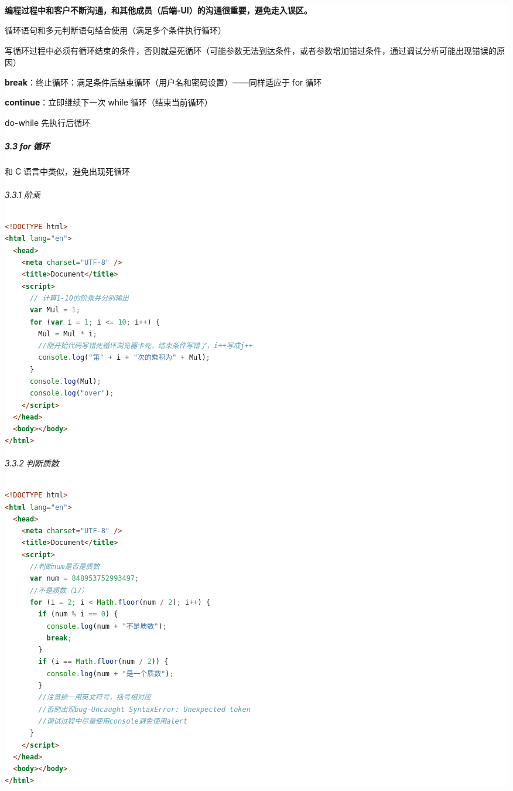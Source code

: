 **编程过程中和客户不断沟通，和其他成员（后端-UI）的沟通很重要，避免走入误区。**

循环语句和多元判断语句结合使用（满足多个条件执行循环）

写循环过程中必须有循环结束的条件，否则就是死循环（可能参数无法到达条件，或者参数增加错过条件，通过调试分析可能出现错误的原因）

**break**：终止循环：满足条件后结束循环（用户名和密码设置）——同样适应于 for 循环

**continue**：立即继续下一次 while 循环（结束当前循环）

do-while 先执行后循环

##### 3.3 for 循环

和 C 语言中类似，避免出现死循环

###### 3.3.1 阶乘

```html
<!DOCTYPE html>
<html lang="en">
  <head>
    <meta charset="UTF-8" />
    <title>Document</title>
    <script>
      // 计算1-10的阶乘并分别输出
      var Mul = 1;
      for (var i = 1; i <= 10; i++) {
        Mul = Mul * i;
        //刚开始代码写错死循环浏览器卡死，结束条件写错了，i++写成j++
        console.log("第" + i + "次的乘积为" + Mul);
      }
      console.log(Mul);
      console.log("over");
    </script>
  </head>
  <body></body>
</html>
```

###### 3.3.2 判断质数

```html
<!DOCTYPE html>
<html lang="en">
  <head>
    <meta charset="UTF-8" />
    <title>Document</title>
    <script>
      //判断num是否是质数
      var num = 848953752993497;
      //不是质数（17）
      for (i = 2; i < Math.floor(num / 2); i++) {
        if (num % i == 0) {
          console.log(num + "不是质数");
          break;
        }
        if (i == Math.floor(num / 2)) {
          console.log(num + "是一个质数");
        }
        //注意统一用英文符号，括号相对应
        //否则出现bug-Uncaught SyntaxError: Unexpected token
        //调试过程中尽量使用console避免使用alert
      }
    </script>
  </head>
  <body></body>
</html>
```